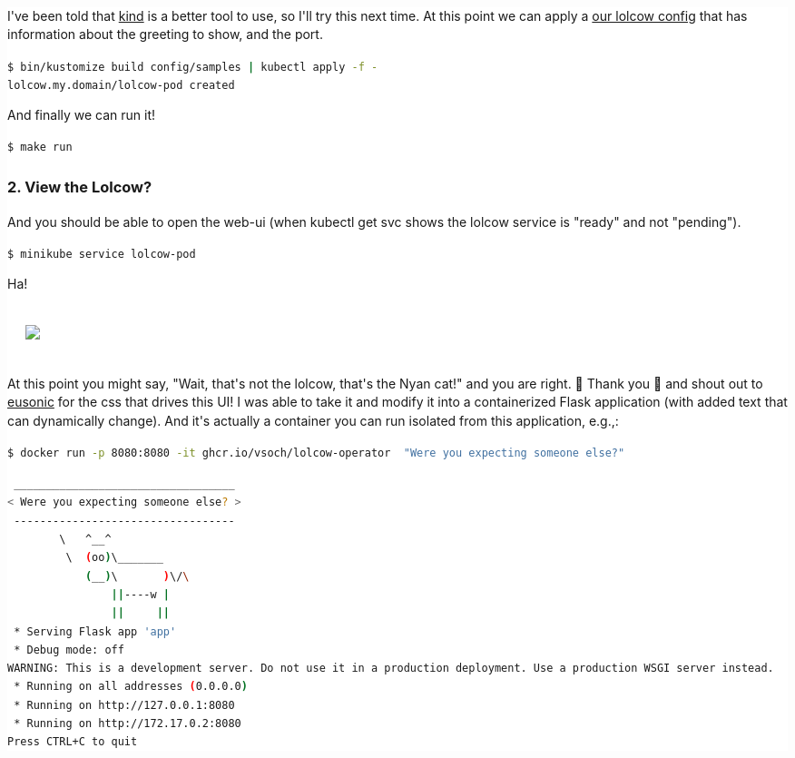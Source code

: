 I've been told that <a href="https://kind.sigs.k8s.io/" target="_blank">kind</a> is a better tool to use, so I'll try this next time.
At this point we can apply a <a href="https://github.com/vsoch/lolcow-operator/blob/881d4a13ff31aa5261fd2fdba5d8eba726669e66/config/samples/_v1alpha1_lolcow.yaml" target="_blank">our lolcow config</a> 
that has information about the greeting to show, and the port.


```bash
$ bin/kustomize build config/samples | kubectl apply -f -
lolcow.my.domain/lolcow-pod created
```

And finally we can run it!

```bash
$ make run
```

### 2. View the Lolcow?

And you should be able to open the web-ui (when kubectl get svc shows the lolcow service is "ready" and not "pending").

```bash
$ minikube service lolcow-pod
```

Ha!

<div style="padding:20px">
 <img src="https://raw.githubusercontent.com/vsoch/lolcow-operator/881d4a13ff31aa5261fd2fdba5d8eba726669e66/img/hello-lolcow.png">
</div>

At this point you might say, "Wait, that's not the lolcow, that's the Nyan cat!" and you are right. 🎨️ Thank you 🎨️ and shout out 
to <a href="https://codepen.io/eusonic/pen/nrjqKn" target="_blank">eusonic</a> for the css that drives this UI! I was able to take it
and modify it into a containerized Flask application (with added text that can dynamically change). And it's actually a container you
can run isolated from this application, e.g.,:

```bash
$ docker run -p 8080:8080 -it ghcr.io/vsoch/lolcow-operator  "Were you expecting someone else?"
```
```bash
 __________________________________
< Were you expecting someone else? >
 ----------------------------------
        \   ^__^
         \  (oo)\_______
            (__)\       )\/\
                ||----w |
                ||     ||
 * Serving Flask app 'app'
 * Debug mode: off
WARNING: This is a development server. Do not use it in a production deployment. Use a production WSGI server instead.
 * Running on all addresses (0.0.0.0)
 * Running on http://127.0.0.1:8080
 * Running on http://172.17.0.2:8080
Press CTRL+C to quit
```
